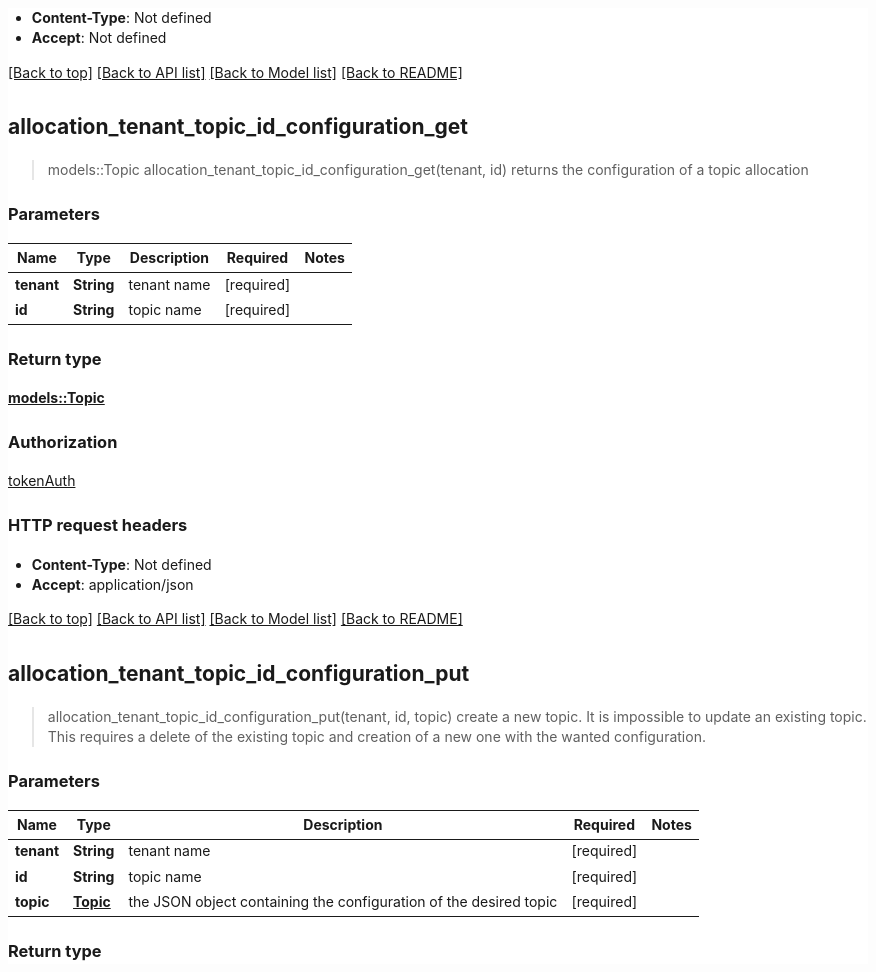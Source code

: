 - **Content-Type**: Not defined
- **Accept**: Not defined

[[Back to top]](#) [[Back to API list]](../README.md#documentation-for-api-endpoints) [[Back to Model list]](../README.md#documentation-for-models) [[Back to README]](../README.md)


## allocation_tenant_topic_id_configuration_get

> models::Topic allocation_tenant_topic_id_configuration_get(tenant, id)
returns the configuration of a topic allocation

### Parameters


Name | Type | Description  | Required | Notes
------------- | ------------- | ------------- | ------------- | -------------
**tenant** | **String** | tenant name | [required] |
**id** | **String** | topic name | [required] |

### Return type

[**models::Topic**](Topic.md)

### Authorization

[tokenAuth](../README.md#tokenAuth)

### HTTP request headers

- **Content-Type**: Not defined
- **Accept**: application/json

[[Back to top]](#) [[Back to API list]](../README.md#documentation-for-api-endpoints) [[Back to Model list]](../README.md#documentation-for-models) [[Back to README]](../README.md)


## allocation_tenant_topic_id_configuration_put

> allocation_tenant_topic_id_configuration_put(tenant, id, topic)
create a new topic. It is impossible to update an existing topic. This requires a delete of the existing topic and creation of a new one with the wanted configuration.

### Parameters


Name | Type | Description  | Required | Notes
------------- | ------------- | ------------- | ------------- | -------------
**tenant** | **String** | tenant name | [required] |
**id** | **String** | topic name | [required] |
**topic** | [**Topic**](Topic.md) | the JSON object containing the configuration of the desired topic | [required] |

### Return type
